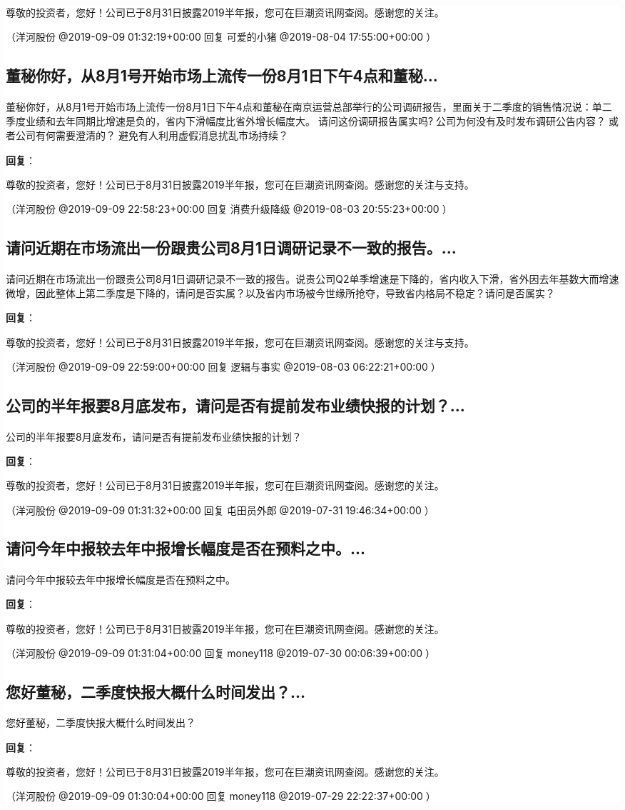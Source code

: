 尊敬的投资者，您好！公司已于8月31日披露2019半年报，您可在巨潮资讯网查阅。感谢您的关注。 

（洋河股份  @2019-09-09 01:32:19+00:00 回复 可爱的小猪  @2019-08-04 17:55:00+00:00 ）

## 董秘你好，从8月1号开始市场上流传一份8月1日下午4点和董秘...

董秘你好，从8月1号开始市场上流传一份8月1日下午4点和董秘在南京运营总部举行的公司调研报告，里面关于二季度的销售情况说：单二季度业绩和去年同期比增速是负的，省内下滑幅度比省外增长幅度大。 请问这份调研报告属实吗? 公司为何没有及时发布调研公告内容？ 或者公司有何需要澄清的？ 避免有人利用虚假消息扰乱市场持续？

**回复**：

尊敬的投资者，您好！公司已于8月31日披露2019半年报，您可在巨潮资讯网查阅。感谢您的关注与支持。 

（洋河股份  @2019-09-09 22:58:23+00:00 回复 消费升级降级  @2019-08-03 20:55:23+00:00 ）

## 请问近期在市场流出一份跟贵公司8月1日调研记录不一致的报告。...

请问近期在市场流出一份跟贵公司8月1日调研记录不一致的报告。说贵公司Q2单季增速是下降的，省内收入下滑，省外因去年基数大而增速微增，因此整体上第二季度是下降的，请问是否实属？以及省内市场被今世缘所抢夺，导致省内格局不稳定？请问是否属实？

**回复**：

尊敬的投资者，您好！公司已于8月31日披露2019半年报，您可在巨潮资讯网查阅。感谢您的关注与支持。 

（洋河股份  @2019-09-09 22:59:00+00:00 回复 逻辑与事实  @2019-08-03 06:22:21+00:00 ）

## 公司的半年报要8月底发布，请问是否有提前发布业绩快报的计划？...

公司的半年报要8月底发布，请问是否有提前发布业绩快报的计划？

**回复**：

尊敬的投资者，您好！公司已于8月31日披露2019半年报，您可在巨潮资讯网查阅。感谢您的关注。 

（洋河股份  @2019-09-09 01:31:32+00:00 回复 屯田员外郎  @2019-07-31 19:46:34+00:00 ）

## 请问今年中报较去年中报增长幅度是否在预料之中。...

请问今年中报较去年中报增长幅度是否在预料之中。

**回复**：

尊敬的投资者，您好！公司已于8月31日披露2019半年报，您可在巨潮资讯网查阅。感谢您的关注。 

（洋河股份  @2019-09-09 01:31:04+00:00 回复 money118  @2019-07-30 00:06:39+00:00 ）

## 您好董秘，二季度快报大概什么时间发出？...

您好董秘，二季度快报大概什么时间发出？

**回复**：

尊敬的投资者，您好！公司已于8月31日披露2019半年报，您可在巨潮资讯网查阅。感谢您的关注。 

（洋河股份  @2019-09-09 01:30:04+00:00 回复 money118  @2019-07-29 22:22:37+00:00 ）

